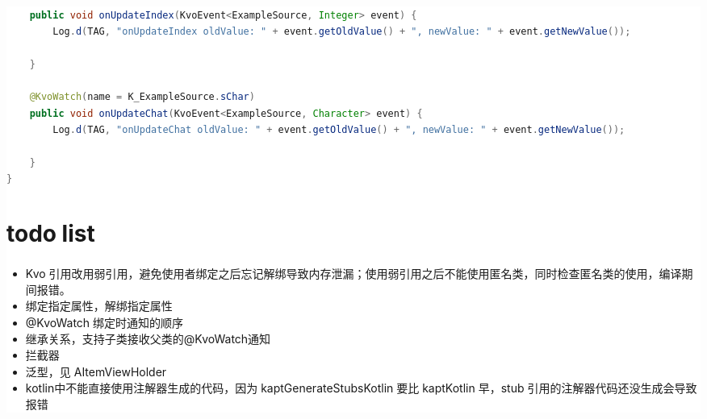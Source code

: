 ```java
    public void onUpdateIndex(KvoEvent<ExampleSource, Integer> event) {
        Log.d(TAG, "onUpdateIndex oldValue: " + event.getOldValue() + ", newValue: " + event.getNewValue());

    }

    @KvoWatch(name = K_ExampleSource.sChar)
    public void onUpdateChat(KvoEvent<ExampleSource, Character> event) {
        Log.d(TAG, "onUpdateChat oldValue: " + event.getOldValue() + ", newValue: " + event.getNewValue());

    }
}
```


# todo list
* Kvo 引用改用弱引用，避免使用者绑定之后忘记解绑导致内存泄漏；使用弱引用之后不能使用匿名类，同时检查匿名类的使用，编译期间报错。
* 绑定指定属性，解绑指定属性
* @KvoWatch 绑定时通知的顺序
* 继承关系，支持子类接收父类的@KvoWatch通知
* 拦截器
* 泛型，见 AItemViewHolder
* kotlin中不能直接使用注解器生成的代码，因为 kaptGenerateStubsKotlin 要比 kaptKotlin 早，stub 引用的注解器代码还没生成会导致报错





